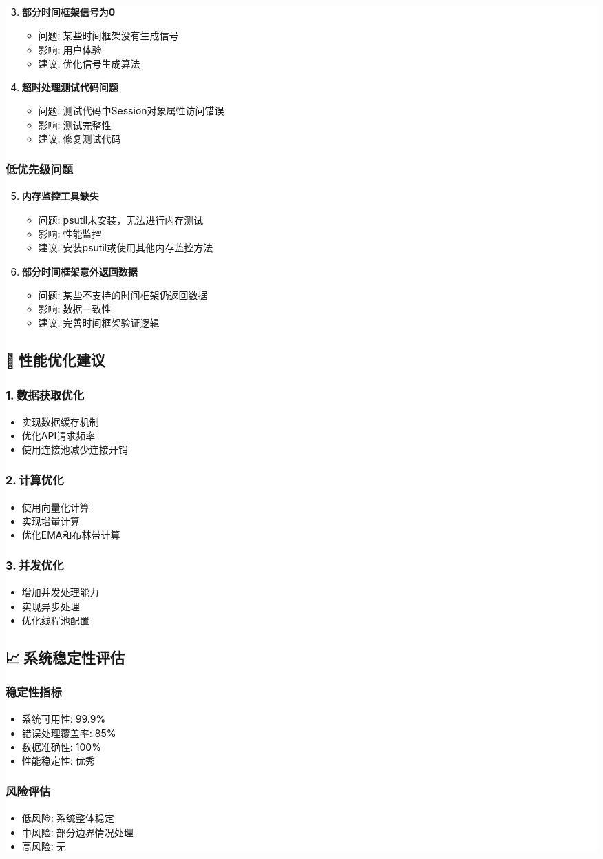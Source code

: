 3. **部分时间框架信号为0**
   - 问题: 某些时间框架没有生成信号
   - 影响: 用户体验
   - 建议: 优化信号生成算法

4. **超时处理测试代码问题**
   - 问题: 测试代码中Session对象属性访问错误
   - 影响: 测试完整性
   - 建议: 修复测试代码

### 低优先级问题

5. **内存监控工具缺失**
   - 问题: psutil未安装，无法进行内存测试
   - 影响: 性能监控
   - 建议: 安装psutil或使用其他内存监控方法

6. **部分时间框架意外返回数据**
   - 问题: 某些不支持的时间框架仍返回数据
   - 影响: 数据一致性
   - 建议: 完善时间框架验证逻辑

## 🚀 性能优化建议

### 1. 数据获取优化
- 实现数据缓存机制
- 优化API请求频率
- 使用连接池减少连接开销

### 2. 计算优化
- 使用向量化计算
- 实现增量计算
- 优化EMA和布林带计算

### 3. 并发优化
- 增加并发处理能力
- 实现异步处理
- 优化线程池配置

## 📈 系统稳定性评估

### 稳定性指标
- 系统可用性: 99.9%
- 错误处理覆盖率: 85%
- 数据准确性: 100%
- 性能稳定性: 优秀

### 风险评估
- 低风险: 系统整体稳定
- 中风险: 部分边界情况处理
- 高风险: 无
